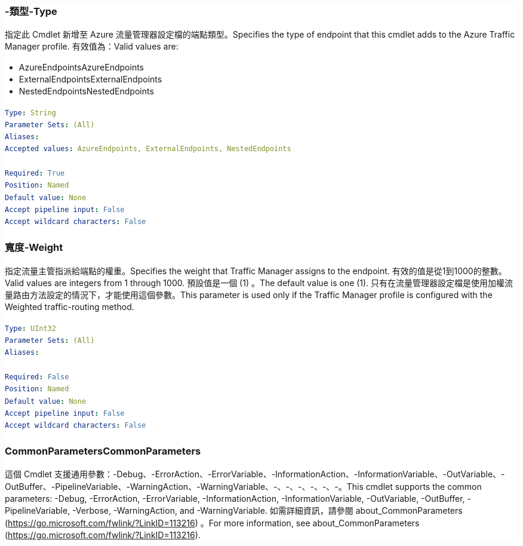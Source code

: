 ### <span data-ttu-id="ebe9a-162">-類型</span><span class="sxs-lookup"><span data-stu-id="ebe9a-162">-Type</span></span>
<span data-ttu-id="ebe9a-163">指定此 Cmdlet 新增至 Azure 流量管理器設定檔的端點類型。</span><span class="sxs-lookup"><span data-stu-id="ebe9a-163">Specifies the type of endpoint that this cmdlet adds to the Azure Traffic Manager profile.</span></span>
<span data-ttu-id="ebe9a-164">有效值為：</span><span class="sxs-lookup"><span data-stu-id="ebe9a-164">Valid values are:</span></span> 

- <span data-ttu-id="ebe9a-165">AzureEndpoints</span><span class="sxs-lookup"><span data-stu-id="ebe9a-165">AzureEndpoints</span></span>
- <span data-ttu-id="ebe9a-166">ExternalEndpoints</span><span class="sxs-lookup"><span data-stu-id="ebe9a-166">ExternalEndpoints</span></span>
- <span data-ttu-id="ebe9a-167">NestedEndpoints</span><span class="sxs-lookup"><span data-stu-id="ebe9a-167">NestedEndpoints</span></span>

```yaml
Type: String
Parameter Sets: (All)
Aliases: 
Accepted values: AzureEndpoints, ExternalEndpoints, NestedEndpoints

Required: True
Position: Named
Default value: None
Accept pipeline input: False
Accept wildcard characters: False
```

### <span data-ttu-id="ebe9a-168">寬度</span><span class="sxs-lookup"><span data-stu-id="ebe9a-168">-Weight</span></span>
<span data-ttu-id="ebe9a-169">指定流量主管指派給端點的權重。</span><span class="sxs-lookup"><span data-stu-id="ebe9a-169">Specifies the weight that Traffic Manager assigns to the endpoint.</span></span>
<span data-ttu-id="ebe9a-170">有效的值是從1到1000的整數。</span><span class="sxs-lookup"><span data-stu-id="ebe9a-170">Valid values are integers from 1 through 1000.</span></span>
<span data-ttu-id="ebe9a-171">預設值是一個 (1) 。</span><span class="sxs-lookup"><span data-stu-id="ebe9a-171">The default value is one (1).</span></span>
<span data-ttu-id="ebe9a-172">只有在流量管理器設定檔是使用加權流量路由方法設定的情況下，才能使用這個參數。</span><span class="sxs-lookup"><span data-stu-id="ebe9a-172">This parameter is used only if the Traffic Manager profile is configured with the Weighted traffic-routing method.</span></span>

```yaml
Type: UInt32
Parameter Sets: (All)
Aliases: 

Required: False
Position: Named
Default value: None
Accept pipeline input: False
Accept wildcard characters: False
```

### <span data-ttu-id="ebe9a-173">CommonParameters</span><span class="sxs-lookup"><span data-stu-id="ebe9a-173">CommonParameters</span></span>
<span data-ttu-id="ebe9a-174">這個 Cmdlet 支援通用參數：-Debug、-ErrorAction、-ErrorVariable、-InformationAction、-InformationVariable、-OutVariable、-OutBuffer、-PipelineVariable、-WarningAction、-WarningVariable、-、-、-、-、-、-。</span><span class="sxs-lookup"><span data-stu-id="ebe9a-174">This cmdlet supports the common parameters: -Debug, -ErrorAction, -ErrorVariable, -InformationAction, -InformationVariable, -OutVariable, -OutBuffer, -PipelineVariable, -Verbose, -WarningAction, and -WarningVariable.</span></span> <span data-ttu-id="ebe9a-175">如需詳細資訊，請參閱 about_CommonParameters (https://go.microsoft.com/fwlink/?LinkID=113216) 。</span><span class="sxs-lookup"><span data-stu-id="ebe9a-175">For more information, see about_CommonParameters (https://go.microsoft.com/fwlink/?LinkID=113216).</span></span>
